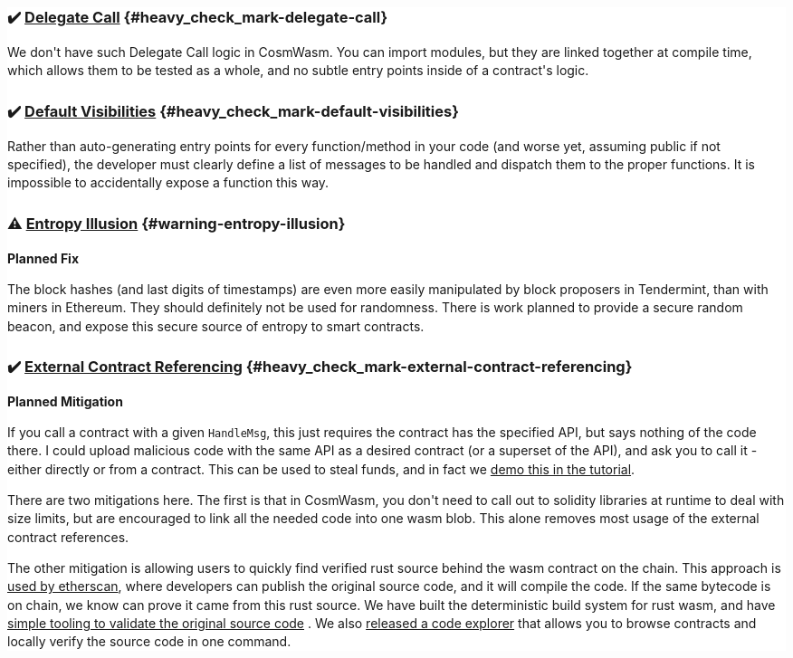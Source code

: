 ### :heavy_check_mark: [Delegate Call](https://github.com/sigp/solidity-security-blog#delegatecall) {#heavy_check_mark-delegate-call}

We don't have such Delegate Call logic in CosmWasm. You can import modules, but they are linked together at compile
time, which allows them to be tested as a whole, and no subtle entry points inside of a contract's logic.

### :heavy_check_mark: [Default Visibilities](https://github.com/sigp/solidity-security-blog#visibility) {#heavy_check_mark-default-visibilities}

Rather than auto-generating entry points for every function/method in your code (and worse yet, assuming public if not
specified), the developer must clearly define a list of messages to be handled and dispatch them to the proper
functions. It is impossible to accidentally expose a function this way.

### :warning: [Entropy Illusion](https://github.com/sigp/solidity-security-blog#entropy) {#warning-entropy-illusion}

**Planned Fix**

The block hashes (and last digits of timestamps) are even more easily manipulated by block proposers in Tendermint, than
with miners in Ethereum. They should definitely not be used for randomness. There is work planned to provide a secure
random beacon, and expose this secure source of entropy to smart contracts.

### :heavy_check_mark: [External Contract Referencing](https://github.com/sigp/solidity-security-blog#contract-reference) {#heavy_check_mark-external-contract-referencing}

**Planned Mitigation**

If you call a contract with a given `HandleMsg`, this just requires the contract has the specified API, but says nothing
of the code there. I could upload malicious code with the same API as a desired contract (or a superset of the API), and
ask you to call it - either directly or from a contract. This can be used to steal funds, and in fact
we [demo this in the tutorial](/tutorials/hijack-escrow/hack-contract).

There are two mitigations here. The first is that in CosmWasm, you don't need to call out to solidity libraries at
runtime to deal with size limits, but are encouraged to link all the needed code into one wasm blob. This alone removes
most usage of the external contract references.

The other mitigation is allowing users to quickly find verified rust source behind the wasm contract on the chain. This
approach is [used by etherscan](https://medium.com/coinmonks/how-to-verify-and-publish-on-etherscan-52cf25312945#bc72),
where developers can publish the original source code, and it will compile the code. If the same bytecode is on chain,
we know can prove it came from this rust source. We have built the deterministic build system for rust wasm, and
have [simple tooling to validate the original source code](https://medium.com/confio/dont-trust-cosmwasm-verify-db1caac2d335)
. We also [released a code explorer](https://demonet.wasm.glass/codes) that allows you to browse contracts and locally
verify the source code in one command.
